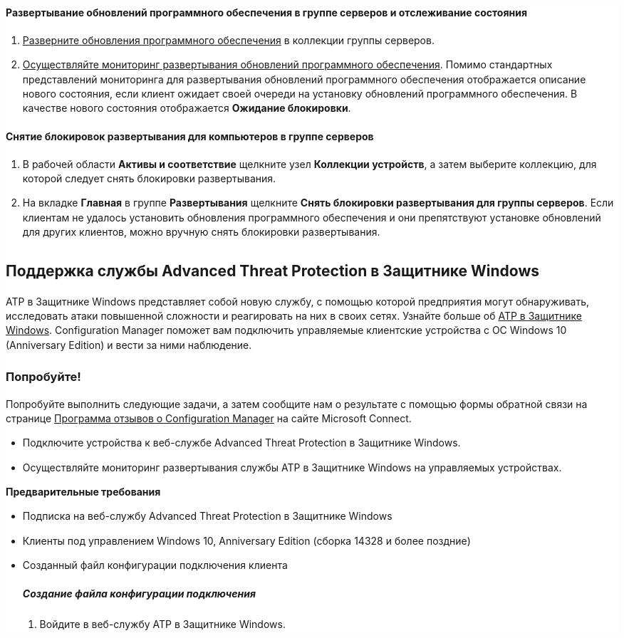 #### <a name="to-deploy-software-updates-to-the-server-group-and-monitor-status"></a>Развертывание обновлений программного обеспечения в группе серверов и отслеживание состояния  

1.  [Разверните обновления программного обеспечения](https://technet.microsoft.com/library/gg712304.aspx) в коллекции группы серверов.  

2.  [Осуществляйте мониторинг развертывания обновлений программного обеспечения](https://technet.microsoft.com/library/gg712304.aspx). Помимо стандартных представлений мониторинга для развертывания обновлений программного обеспечения отображается описание нового состояния, если клиент ожидает своей очереди на установку обновлений программного обеспечения. В качестве нового состояния отображается **Ожидание блокировки**.  

#### <a name="to-clear-the-deployment-locks-for-computers-in-a-server-group"></a>Снятие блокировок развертывания для компьютеров в группе серверов  

1.  В рабочей области **Активы и соответствие** щелкните узел **Коллекции устройств**, а затем выберите коллекцию, для которой следует снять блокировки развертывания.  

2.  На вкладке **Главная** в группе **Развертывания** щелкните **Снять блокировки развертывания для группы серверов**. Если клиентам не удалось установить обновления программного обеспечения и они препятствуют установке обновлений для других клиентов, можно вручную снять блокировки развертывания.  

##  <a name="BKMK_ATP"></a> Поддержка службы Advanced Threat Protection в Защитнике Windows  
 ATP в Защитнике Windows представляет собой новую службу, с помощью которой предприятия могут обнаруживать, исследовать атаки повышенной сложности и реагировать на них в своих сетях. Узнайте больше об [ATP в Защитнике Windows](https://blogs.windows.com/windowsexperience/2016/03/01/announcing-windows-defender-advanced-threat-protection). Configuration Manager поможет вам подключить управляемые клиентские устройства с ОС Windows 10 (Anniversary Edition) и вести за ними наблюдение.  

### <a name="try-it-now"></a>Попробуйте!  
 Попробуйте выполнить следующие задачи, а затем сообщите нам о результате с помощью формы обратной связи на странице [Программа отзывов о Configuration Manager](https://connect.microsoft.com/ConfigurationManagervnext/ConfigMgr%20Customer%20Feedback) на сайте Microsoft Connect.  

-   Подключите устройства к веб-службе Advanced Threat Protection в Защитнике Windows.  

-   Осуществляйте мониторинг развертывания службы ATP в Защитнике Windows на управляемых устройствах.  

 **Предварительные требования**  

-   Подписка на веб-службу Advanced Threat Protection в Защитнике Windows  

-   Клиенты под управлением Windows 10, Anniversary Edition (сборка 14328 и более поздние)  

-   Созданный файл конфигурации подключения клиента  

    ##### <a name="how-to-create-an-onboarding-configuration-file"></a>Создание файла конфигурации подключения  

    1.  Войдите в веб-службу ATP в Защитнике Windows.  
